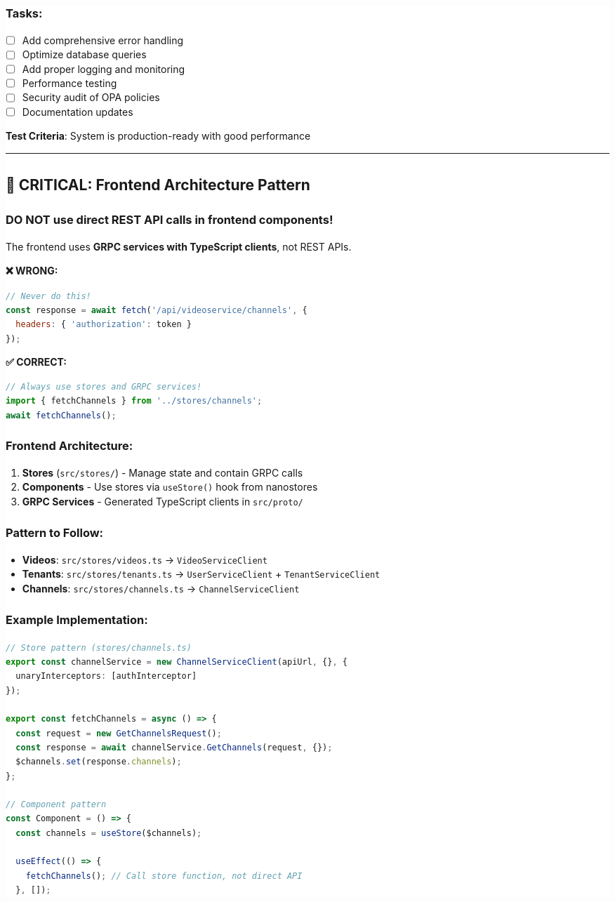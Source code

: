 ### Tasks:
- [ ] Add comprehensive error handling
- [ ] Optimize database queries
- [ ] Add proper logging and monitoring
- [ ] Performance testing
- [ ] Security audit of OPA policies
- [ ] Documentation updates

**Test Criteria**: System is production-ready with good performance

---

## **🚨 CRITICAL: Frontend Architecture Pattern**

### **DO NOT use direct REST API calls in frontend components!**

The frontend uses **GRPC services with TypeScript clients**, not REST APIs.

**❌ WRONG:**
```javascript
// Never do this!
const response = await fetch('/api/videoservice/channels', {
  headers: { 'authorization': token }
});
```

**✅ CORRECT:**
```javascript
// Always use stores and GRPC services!
import { fetchChannels } from '../stores/channels';
await fetchChannels();
```

### **Frontend Architecture:**
1. **Stores** (`src/stores/`) - Manage state and contain GRPC calls
2. **Components** - Use stores via `useStore()` hook from nanostores
3. **GRPC Services** - Generated TypeScript clients in `src/proto/`

### **Pattern to Follow:**
- **Videos**: `src/stores/videos.ts` → `VideoServiceClient`
- **Tenants**: `src/stores/tenants.ts` → `UserServiceClient` + `TenantServiceClient`  
- **Channels**: `src/stores/channels.ts` → `ChannelServiceClient`

### **Example Implementation:**
```typescript
// Store pattern (stores/channels.ts)
export const channelService = new ChannelServiceClient(apiUrl, {}, {
  unaryInterceptors: [authInterceptor]
});

export const fetchChannels = async () => {
  const request = new GetChannelsRequest();
  const response = await channelService.GetChannels(request, {});
  $channels.set(response.channels);
};

// Component pattern
const Component = () => {
  const channels = useStore($channels);
  
  useEffect(() => {
    fetchChannels(); // Call store function, not direct API
  }, []);
```